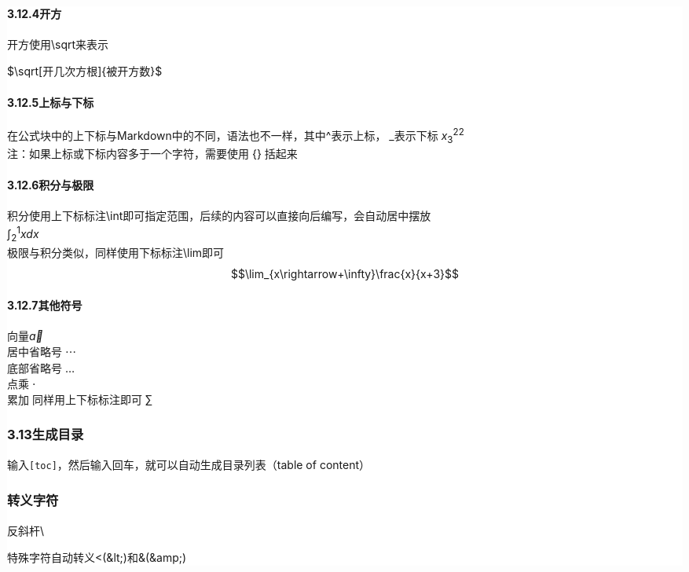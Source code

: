 #### 3.12.4开方
开方使用\sqrt来表示  

$\sqrt[开几次方根]{被开方数}$

#### 3.12.5上标与下标
在公式块中的上下标与Markdown中的不同，语法也不一样，其中^表示上标， _表示下标
$x^{22}_3$  
注：如果上标或下标内容多于一个字符，需要使用 {} 括起来

#### 3.12.6积分与极限
积分使用上下标标注\int即可指定范围，后续的内容可以直接向后编写，会自动居中摆放  
$\int^1_2xdx$  
极限与积分类似，同样使用下标标注\lim即可
$$\lim_{x\rightarrow+\infty}\frac{x}{x+3}$$

#### 3.12.7其他符号
向量$\vec{a}$  
居中省略号 $\cdots$  
底部省略号 $\ldots$  
点乘 $\cdot$  
累加 同样用上下标标注即可 $\sum$  

### 3.13生成目录

输入`[toc]`，然后输入回车，就可以自动生成目录列表（table of content）

### 转义字符

反斜杆\

特殊字符自动转义<(\&lt;)和&(\&amp;) 



  [链接代码]: 链接地址
   [a]: https://www.baidu.com/